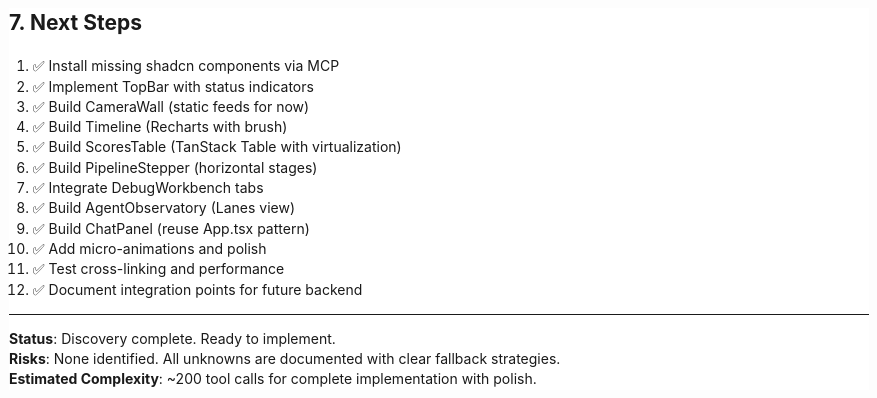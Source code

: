 
## 7. Next Steps

1. ✅ Install missing shadcn components via MCP
2. ✅ Implement TopBar with status indicators
3. ✅ Build CameraWall (static feeds for now)
4. ✅ Build Timeline (Recharts with brush)
5. ✅ Build ScoresTable (TanStack Table with virtualization)
6. ✅ Build PipelineStepper (horizontal stages)
7. ✅ Integrate DebugWorkbench tabs
8. ✅ Build AgentObservatory (Lanes view)
9. ✅ Build ChatPanel (reuse App.tsx pattern)
10. ✅ Add micro-animations and polish
11. ✅ Test cross-linking and performance
12. ✅ Document integration points for future backend

---

**Status**: Discovery complete. Ready to implement.  
**Risks**: None identified. All unknowns are documented with clear fallback strategies.  
**Estimated Complexity**: ~200 tool calls for complete implementation with polish.

